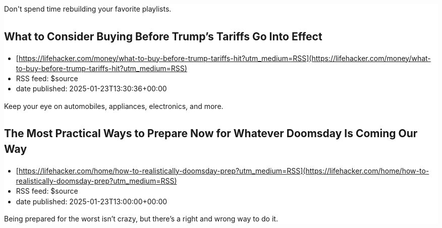 Don't spend time rebuilding your favorite playlists.

## What to Consider Buying Before Trump’s Tariffs Go Into Effect
 - [https://lifehacker.com/money/what-to-buy-before-trump-tariffs-hit?utm_medium=RSS](https://lifehacker.com/money/what-to-buy-before-trump-tariffs-hit?utm_medium=RSS)
 - RSS feed: $source
 - date published: 2025-01-23T13:30:36+00:00

Keep your eye on automobiles, appliances, electronics, and more.

## The Most Practical Ways to Prepare Now for Whatever Doomsday Is Coming Our Way
 - [https://lifehacker.com/home/how-to-realistically-doomsday-prep?utm_medium=RSS](https://lifehacker.com/home/how-to-realistically-doomsday-prep?utm_medium=RSS)
 - RSS feed: $source
 - date published: 2025-01-23T13:00:00+00:00

Being prepared for the worst isn’t crazy, but there’s a right and wrong way to do it.

